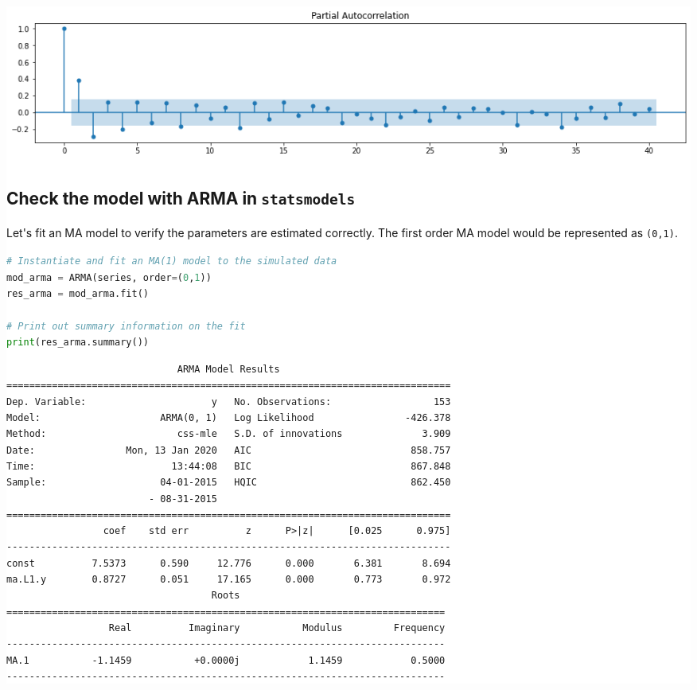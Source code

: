 


    
![png](index_files/index_25_1.png)
    


## Check the model with ARMA in `statsmodels`

Let's fit an MA model to verify the parameters are estimated correctly. The first order MA model would be represented as `(0,1)`. 


```python
# Instantiate and fit an MA(1) model to the simulated data
mod_arma = ARMA(series, order=(0,1))
res_arma = mod_arma.fit()

# Print out summary information on the fit
print(res_arma.summary())
```

                                  ARMA Model Results                              
    ==============================================================================
    Dep. Variable:                      y   No. Observations:                  153
    Model:                     ARMA(0, 1)   Log Likelihood                -426.378
    Method:                       css-mle   S.D. of innovations              3.909
    Date:                Mon, 13 Jan 2020   AIC                            858.757
    Time:                        13:44:08   BIC                            867.848
    Sample:                    04-01-2015   HQIC                           862.450
                             - 08-31-2015                                         
    ==============================================================================
                     coef    std err          z      P>|z|      [0.025      0.975]
    ------------------------------------------------------------------------------
    const          7.5373      0.590     12.776      0.000       6.381       8.694
    ma.L1.y        0.8727      0.051     17.165      0.000       0.773       0.972
                                        Roots                                    
    =============================================================================
                      Real          Imaginary           Modulus         Frequency
    -----------------------------------------------------------------------------
    MA.1           -1.1459           +0.0000j            1.1459            0.5000
    -----------------------------------------------------------------------------


